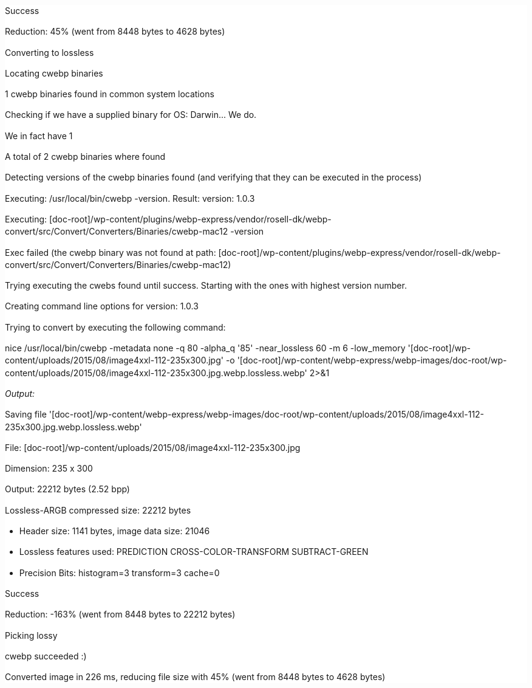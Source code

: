 Success

Reduction: 45% (went from 8448 bytes to 4628 bytes)


Converting to lossless

Locating cwebp binaries

1 cwebp binaries found in common system locations

Checking if we have a supplied binary for OS: Darwin... We do.

We in fact have 1

A total of 2 cwebp binaries where found

Detecting versions of the cwebp binaries found (and verifying that they can be executed in the process)

Executing: /usr/local/bin/cwebp -version. Result: version: 1.0.3

Executing: [doc-root]/wp-content/plugins/webp-express/vendor/rosell-dk/webp-convert/src/Convert/Converters/Binaries/cwebp-mac12 -version

Exec failed (the cwebp binary was not found at path: [doc-root]/wp-content/plugins/webp-express/vendor/rosell-dk/webp-convert/src/Convert/Converters/Binaries/cwebp-mac12)

Trying executing the cwebs found until success. Starting with the ones with highest version number.

Creating command line options for version: 1.0.3

Trying to convert by executing the following command:

nice /usr/local/bin/cwebp -metadata none -q 80 -alpha_q '85' -near_lossless 60 -m 6 -low_memory '[doc-root]/wp-content/uploads/2015/08/image4xxl-112-235x300.jpg' -o '[doc-root]/wp-content/webp-express/webp-images/doc-root/wp-content/uploads/2015/08/image4xxl-112-235x300.jpg.webp.lossless.webp' 2>&1


*Output:* 

Saving file '[doc-root]/wp-content/webp-express/webp-images/doc-root/wp-content/uploads/2015/08/image4xxl-112-235x300.jpg.webp.lossless.webp'

File:      [doc-root]/wp-content/uploads/2015/08/image4xxl-112-235x300.jpg

Dimension: 235 x 300

Output:    22212 bytes (2.52 bpp)

Lossless-ARGB compressed size: 22212 bytes

  * Header size: 1141 bytes, image data size: 21046

  * Lossless features used: PREDICTION CROSS-COLOR-TRANSFORM SUBTRACT-GREEN

  * Precision Bits: histogram=3 transform=3 cache=0


Success

Reduction: -163% (went from 8448 bytes to 22212 bytes)


Picking lossy

cwebp succeeded :)


Converted image in 226 ms, reducing file size with 45% (went from 8448 bytes to 4628 bytes)

